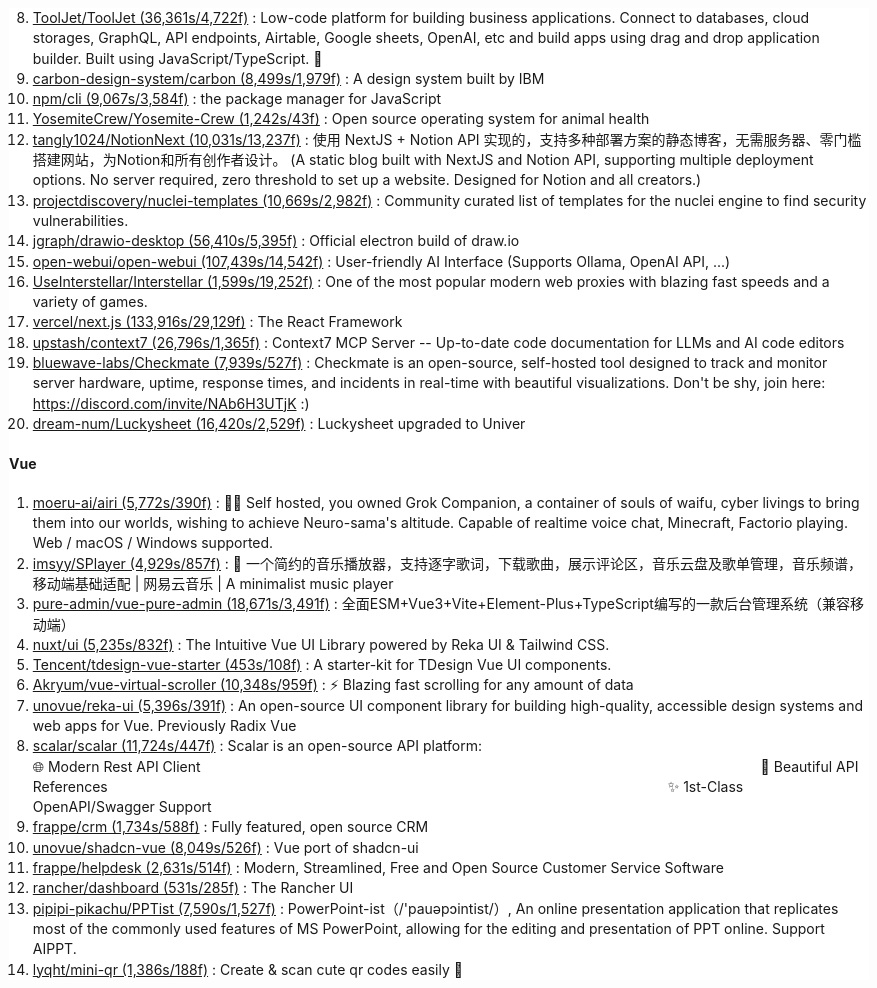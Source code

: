 8. [ToolJet/ToolJet (36,361s/4,722f)](https://github.com/ToolJet/ToolJet) : Low-code platform for building business applications. Connect to databases, cloud storages, GraphQL, API endpoints, Airtable, Google sheets, OpenAI, etc and build apps using drag and drop application builder. Built using JavaScript/TypeScript. 🚀
9. [carbon-design-system/carbon (8,499s/1,979f)](https://github.com/carbon-design-system/carbon) : A design system built by IBM
10. [npm/cli (9,067s/3,584f)](https://github.com/npm/cli) : the package manager for JavaScript
11. [YosemiteCrew/Yosemite-Crew (1,242s/43f)](https://github.com/YosemiteCrew/Yosemite-Crew) : Open source operating system for animal health
12. [tangly1024/NotionNext (10,031s/13,237f)](https://github.com/tangly1024/NotionNext) : 使用 NextJS + Notion API 实现的，支持多种部署方案的静态博客，无需服务器、零门槛搭建网站，为Notion和所有创作者设计。 (A static blog built with NextJS and Notion API, supporting multiple deployment options. No server required, zero threshold to set up a website. Designed for Notion and all creators.)
13. [projectdiscovery/nuclei-templates (10,669s/2,982f)](https://github.com/projectdiscovery/nuclei-templates) : Community curated list of templates for the nuclei engine to find security vulnerabilities.
14. [jgraph/drawio-desktop (56,410s/5,395f)](https://github.com/jgraph/drawio-desktop) : Official electron build of draw.io
15. [open-webui/open-webui (107,439s/14,542f)](https://github.com/open-webui/open-webui) : User-friendly AI Interface (Supports Ollama, OpenAI API, ...)
16. [UseInterstellar/Interstellar (1,599s/19,252f)](https://github.com/UseInterstellar/Interstellar) : One of the most popular modern web proxies with blazing fast speeds and a variety of games.
17. [vercel/next.js (133,916s/29,129f)](https://github.com/vercel/next.js) : The React Framework
18. [upstash/context7 (26,796s/1,365f)](https://github.com/upstash/context7) : Context7 MCP Server -- Up-to-date code documentation for LLMs and AI code editors
19. [bluewave-labs/Checkmate (7,939s/527f)](https://github.com/bluewave-labs/Checkmate) : Checkmate is an open-source, self-hosted tool designed to track and monitor server hardware, uptime, response times, and incidents in real-time with beautiful visualizations. Don't be shy, join here: https://discord.com/invite/NAb6H3UTjK :)
20. [dream-num/Luckysheet (16,420s/2,529f)](https://github.com/dream-num/Luckysheet) : Luckysheet upgraded to Univer

#### Vue
1. [moeru-ai/airi (5,772s/390f)](https://github.com/moeru-ai/airi) : 💖🧸 Self hosted, you owned Grok Companion, a container of souls of waifu, cyber livings to bring them into our worlds, wishing to achieve Neuro-sama's altitude. Capable of realtime voice chat, Minecraft, Factorio playing. Web / macOS / Windows supported.
2. [imsyy/SPlayer (4,929s/857f)](https://github.com/imsyy/SPlayer) : 🎉 一个简约的音乐播放器，支持逐字歌词，下载歌曲，展示评论区，音乐云盘及歌单管理，音乐频谱，移动端基础适配 | 网易云音乐 | A minimalist music player
3. [pure-admin/vue-pure-admin (18,671s/3,491f)](https://github.com/pure-admin/vue-pure-admin) : 全面ESM+Vue3+Vite+Element-Plus+TypeScript编写的一款后台管理系统（兼容移动端）
4. [nuxt/ui (5,235s/832f)](https://github.com/nuxt/ui) : The Intuitive Vue UI Library powered by Reka UI & Tailwind CSS.
5. [Tencent/tdesign-vue-starter (453s/108f)](https://github.com/Tencent/tdesign-vue-starter) : A starter-kit for TDesign Vue UI components.
6. [Akryum/vue-virtual-scroller (10,348s/959f)](https://github.com/Akryum/vue-virtual-scroller) : ⚡️ Blazing fast scrolling for any amount of data
7. [unovue/reka-ui (5,396s/391f)](https://github.com/unovue/reka-ui) : An open-source UI component library for building high-quality, accessible design systems and web apps for Vue. Previously Radix Vue
8. [scalar/scalar (11,724s/447f)](https://github.com/scalar/scalar) : Scalar is an open-source API platform:　　　　　　　　　　　　　　　　　　　　　　　　　　　　　　　　　　　　　　　🌐 Modern Rest API Client　　　　　　　　　　　　　　　　　　　　　　　　　　　　　　　　　　　　　　　　📖 Beautiful API References　　　　　　　　　　　　　　　　　　　　　　　　　　　　　　　　　　　　　　　　✨ 1st-Class OpenAPI/Swagger Support
9. [frappe/crm (1,734s/588f)](https://github.com/frappe/crm) : Fully featured, open source CRM
10. [unovue/shadcn-vue (8,049s/526f)](https://github.com/unovue/shadcn-vue) : Vue port of shadcn-ui
11. [frappe/helpdesk (2,631s/514f)](https://github.com/frappe/helpdesk) : Modern, Streamlined, Free and Open Source Customer Service Software
12. [rancher/dashboard (531s/285f)](https://github.com/rancher/dashboard) : The Rancher UI
13. [pipipi-pikachu/PPTist (7,590s/1,527f)](https://github.com/pipipi-pikachu/PPTist) : PowerPoint-ist（/'pauəpɔintist/）, An online presentation application that replicates most of the commonly used features of MS PowerPoint, allowing for the editing and presentation of PPT online. Support AIPPT.
14. [lyqht/mini-qr (1,386s/188f)](https://github.com/lyqht/mini-qr) : Create & scan cute qr codes easily 👾
